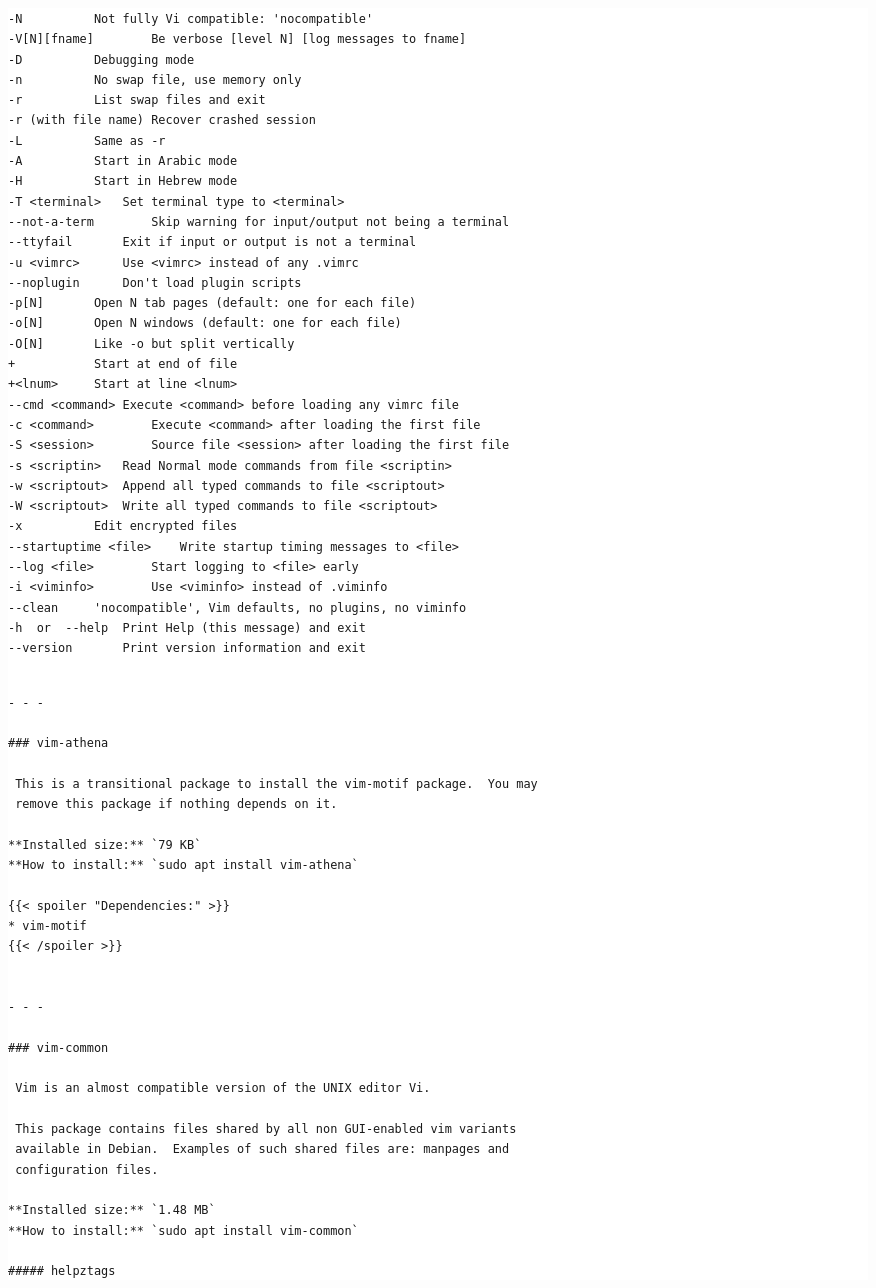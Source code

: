     -N			Not fully Vi compatible: 'nocompatible'
    -V[N][fname]		Be verbose [level N] [log messages to fname]
    -D			Debugging mode
    -n			No swap file, use memory only
    -r			List swap files and exit
    -r (with file name)	Recover crashed session
    -L			Same as -r
    -A			Start in Arabic mode
    -H			Start in Hebrew mode
    -T <terminal>	Set terminal type to <terminal>
    --not-a-term		Skip warning for input/output not being a terminal
    --ttyfail		Exit if input or output is not a terminal
    -u <vimrc>		Use <vimrc> instead of any .vimrc
    --noplugin		Don't load plugin scripts
    -p[N]		Open N tab pages (default: one for each file)
    -o[N]		Open N windows (default: one for each file)
    -O[N]		Like -o but split vertically
    +			Start at end of file
    +<lnum>		Start at line <lnum>
    --cmd <command>	Execute <command> before loading any vimrc file
    -c <command>		Execute <command> after loading the first file
    -S <session>		Source file <session> after loading the first file
    -s <scriptin>	Read Normal mode commands from file <scriptin>
    -w <scriptout>	Append all typed commands to file <scriptout>
    -W <scriptout>	Write all typed commands to file <scriptout>
    -x			Edit encrypted files
    --startuptime <file>	Write startup timing messages to <file>
    --log <file>		Start logging to <file> early
    -i <viminfo>		Use <viminfo> instead of .viminfo
    --clean		'nocompatible', Vim defaults, no plugins, no viminfo
    -h  or  --help	Print Help (this message) and exit
    --version		Print version information and exit
 ```
 
 - - -
 
 ### vim-athena
 
  This is a transitional package to install the vim-motif package.  You may
  remove this package if nothing depends on it.
 
 **Installed size:** `79 KB`  
 **How to install:** `sudo apt install vim-athena`  
 
 {{< spoiler "Dependencies:" >}}
 * vim-motif
 {{< /spoiler >}}
 
 
 - - -
 
 ### vim-common
 
  Vim is an almost compatible version of the UNIX editor Vi.
   
  This package contains files shared by all non GUI-enabled vim variants
  available in Debian.  Examples of such shared files are: manpages and
  configuration files.
 
 **Installed size:** `1.48 MB`  
 **How to install:** `sudo apt install vim-common`  
 
 ##### helpztags
 
 ```